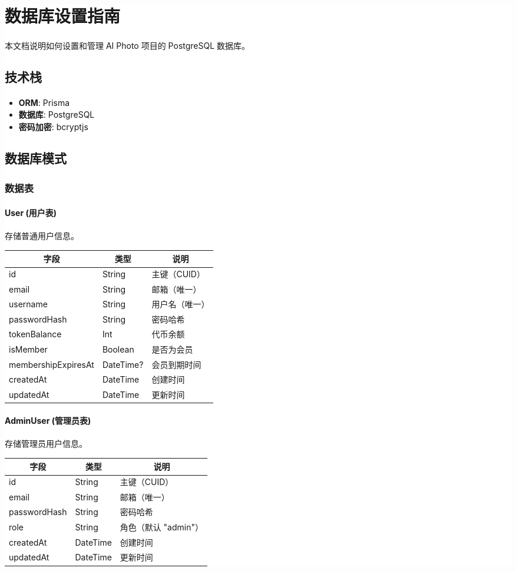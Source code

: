 # 数据库设置指南

本文档说明如何设置和管理 AI Photo 项目的 PostgreSQL 数据库。

## 技术栈

- **ORM**: Prisma
- **数据库**: PostgreSQL
- **密码加密**: bcryptjs

## 数据库模式

### 数据表

#### User (用户表)
存储普通用户信息。

| 字段 | 类型 | 说明 |
|------|------|------|
| id | String | 主键（CUID） |
| email | String | 邮箱（唯一） |
| username | String | 用户名（唯一） |
| passwordHash | String | 密码哈希 |
| tokenBalance | Int | 代币余额 |
| isMember | Boolean | 是否为会员 |
| membershipExpiresAt | DateTime? | 会员到期时间 |
| createdAt | DateTime | 创建时间 |
| updatedAt | DateTime | 更新时间 |

#### AdminUser (管理员表)
存储管理员用户信息。

| 字段 | 类型 | 说明 |
|------|------|------|
| id | String | 主键（CUID） |
| email | String | 邮箱（唯一） |
| passwordHash | String | 密码哈希 |
| role | String | 角色（默认 "admin"） |
| createdAt | DateTime | 创建时间 |
| updatedAt | DateTime | 更新时间 |
